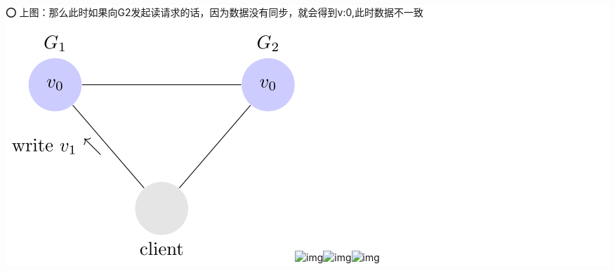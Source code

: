 :o: 上图：那么此时如果向G2发起读请求的话，因为数据没有同步，就会得到v:0,此时数据不一致



![img](/images\cap12.svg)![img](https://mwhittaker.github.io/blog/an_illustrated_proof_of_the_cap_theorem/assets/cap13.svg)![img](https://mwhittaker.github.io/blog/an_illustrated_proof_of_the_cap_theorem/assets/cap14.svg)![img](https://mwhittaker.github.io/blog/an_illustrated_proof_of_the_cap_theorem/assets/cap15.svg)






